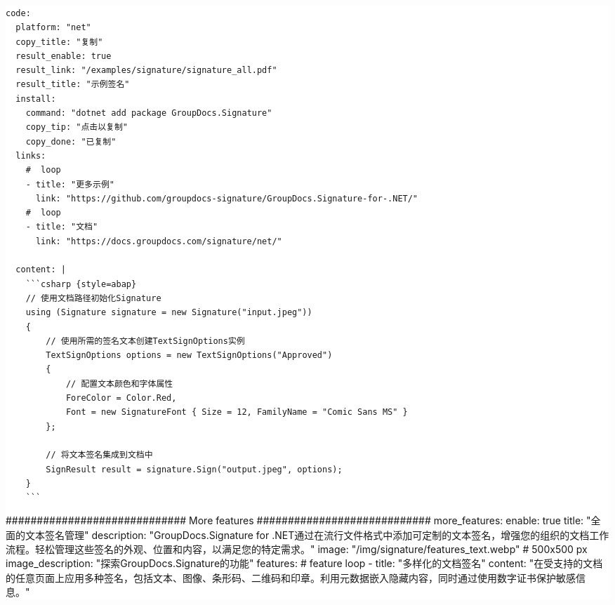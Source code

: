     code:
      platform: "net"
      copy_title: "复制"
      result_enable: true
      result_link: "/examples/signature/signature_all.pdf"
      result_title: "示例签名"
      install:
        command: "dotnet add package GroupDocs.Signature"
        copy_tip: "点击以复制"
        copy_done: "已复制"
      links:
        #  loop
        - title: "更多示例"
          link: "https://github.com/groupdocs-signature/GroupDocs.Signature-for-.NET/"
        #  loop
        - title: "文档"
          link: "https://docs.groupdocs.com/signature/net/"
          
      content: |
        ```csharp {style=abap}
        // 使用文档路径初始化Signature
        using (Signature signature = new Signature("input.jpeg"))
        {
            // 使用所需的签名文本创建TextSignOptions实例
            TextSignOptions options = new TextSignOptions("Approved")
            {
                // 配置文本颜色和字体属性
                ForeColor = Color.Red,
                Font = new SignatureFont { Size = 12, FamilyName = "Comic Sans MS" }
            };

            // 将文本签名集成到文档中
            SignResult result = signature.Sign("output.jpeg", options);
        }
        ```            

############################# More features ############################
more_features:
  enable: true
  title: "全面的文本签名管理"
  description: "GroupDocs.Signature for .NET通过在流行文件格式中添加可定制的文本签名，增强您的组织的文档工作流程。轻松管理这些签名的外观、位置和内容，以满足您的特定需求。"
  image: "/img/signature/features_text.webp" # 500x500 px
  image_description: "探索GroupDocs.Signature的功能"
  features:
    # feature loop
    - title: "多样化的文档签名"
      content: "在受支持的文档的任意页面上应用多种签名，包括文本、图像、条形码、二维码和印章。利用元数据嵌入隐藏内容，同时通过使用数字证书保护敏感信息。"
